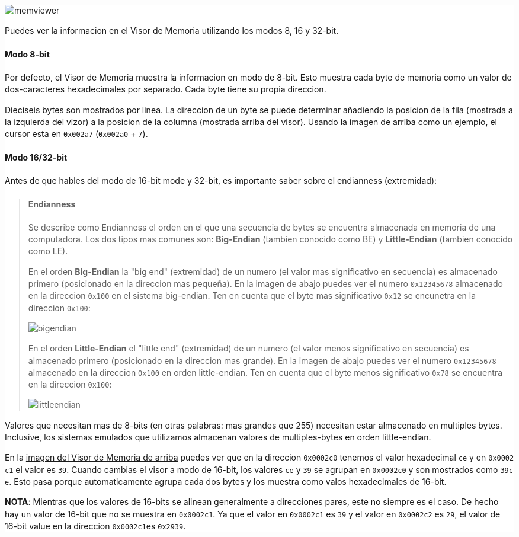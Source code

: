 ![memviewer](https://user-images.githubusercontent.com/8508804/52494138-59127400-2bb4-11e9-9a1f-6172bba6ee9f.png)

Puedes ver la informacion en el Visor de Memoria utilizando los modos 8, 16 y 32-bit.

#### Modo 8-bit

Por defecto, el Visor de Memoria muestra la informacion en modo de 8-bit. Esto muestra cada byte de memoria como un valor de dos-caracteres hexadecimales por separado. Cada byte tiene su propia direccion.

Dieciseis bytes son mostrados por linea. La direccion de un byte se puede determinar añadiendo la posicion de la fila (mostrada a la izquierda del vizor) a la posicion de la columna (mostrada arriba del visor). Usando la [imagen de arriba](#modos-en-el-visor-de-memoria) como un ejemplo, el cursor esta en `0x002a7` (`0x002a0` + `7`).

#### Modo 16/32-bit

Antes de que hables del modo de 16-bit mode y 32-bit, es importante saber sobre el endianness (extremidad):

> #### Endianness
>
> Se describe como Endianness el orden en el que una secuencia de bytes se encuentra almacenada en memoria de una computadora. Los dos tipos mas comunes son: **Big-Endian** (tambien conocido como BE) y **Little-Endian** (tambien conocido como LE).
>
> En el orden **Big-Endian** la "big end" (extremidad) de un numero (el valor mas significativo en secuencia) es almacenado primero (posicionado en la direccion mas pequeña). En la imagen de abajo puedes ver el numero `0x12345678` almacenado en la direccion `0x100` en el sistema big-endian. Ten en cuenta que el byte mas significativo `0x12` se encunetra en la direccion `0x100`:
>
> ![bigendian](https://user-images.githubusercontent.com/8508804/52626678-db43b680-2e9a-11e9-89e2-19d379359226.png)
>
> En el orden **Little-Endian** el "little end" (extremidad) de un numero (el valor menos significativo en secuencia) es almacenado primero (posicionado en la direccion mas grande). En la imagen de abajo puedes ver el numero `0x12345678` almacenado en la direccion `0x100` en orden little-endian. Ten en cuenta que el byte menos significativo `0x78` se encuentra en la direccion `0x100`:
>
> ![littleendian](https://user-images.githubusercontent.com/8508804/52626680-db43b680-2e9a-11e9-83f2-432fd46dc608.png)

Valores que necesitan mas de 8-bits (en otras palabras: mas grandes que 255) necesitan estar almacenado en multiples bytes. Inclusive, los sistemas emulados que utilizamos almacenan valores de multiples-bytes en orden little-endian.

En la [imagen del Visor de Memoria de arriba](#modos-en-el-visor-de-memoria) puedes ver que en la direccion `0x0002c0` tenemos el valor hexadecimal `ce` y en `0x0002c1` el valor es `39`. Cuando cambias el visor a modo de 16-bit, los valores `ce` y `39` se agrupan en `0x0002c0` y son mostrados como `39ce`. Esto pasa porque automaticamente agrupa cada dos bytes y los muestra como valos hexadecimales de 16-bit.

**NOTA**: Mientras que los valores de 16-bits se alinean generalmente a direcciones pares, este no siempre es el caso. De hecho hay un valor de 16-bit que no se muestra en `0x0002c1`. Ya que el valor en `0x0002c1` es `39` y el valor en `0x0002c2` es `29`, el valor de 16-bit value en la direccion `0x0002c1`es `0x2939`.
